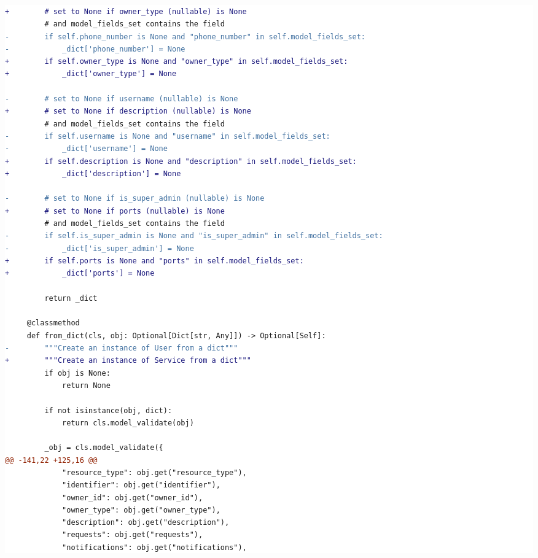 ```diff
+        # set to None if owner_type (nullable) is None
         # and model_fields_set contains the field
-        if self.phone_number is None and "phone_number" in self.model_fields_set:
-            _dict['phone_number'] = None
+        if self.owner_type is None and "owner_type" in self.model_fields_set:
+            _dict['owner_type'] = None
 
-        # set to None if username (nullable) is None
+        # set to None if description (nullable) is None
         # and model_fields_set contains the field
-        if self.username is None and "username" in self.model_fields_set:
-            _dict['username'] = None
+        if self.description is None and "description" in self.model_fields_set:
+            _dict['description'] = None
 
-        # set to None if is_super_admin (nullable) is None
+        # set to None if ports (nullable) is None
         # and model_fields_set contains the field
-        if self.is_super_admin is None and "is_super_admin" in self.model_fields_set:
-            _dict['is_super_admin'] = None
+        if self.ports is None and "ports" in self.model_fields_set:
+            _dict['ports'] = None
 
         return _dict
 
     @classmethod
     def from_dict(cls, obj: Optional[Dict[str, Any]]) -> Optional[Self]:
-        """Create an instance of User from a dict"""
+        """Create an instance of Service from a dict"""
         if obj is None:
             return None
 
         if not isinstance(obj, dict):
             return cls.model_validate(obj)
 
         _obj = cls.model_validate({
@@ -141,22 +125,16 @@
             "resource_type": obj.get("resource_type"),
             "identifier": obj.get("identifier"),
             "owner_id": obj.get("owner_id"),
             "owner_type": obj.get("owner_type"),
             "description": obj.get("description"),
             "requests": obj.get("requests"),
             "notifications": obj.get("notifications"),
